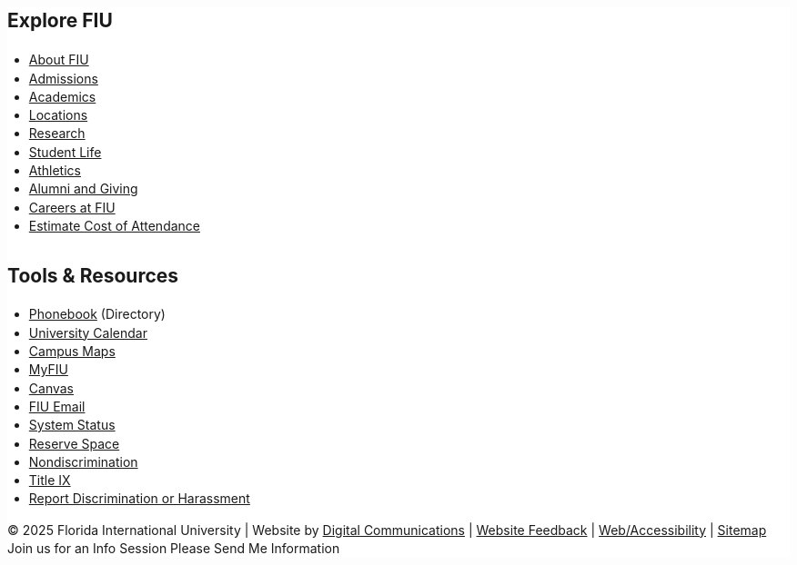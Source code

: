 
## Explore FIU
  * [About FIU](https://www.fiu.edu/about/index.html)
  * [Admissions](https://www.fiu.edu/admissions/index.html)
  * [Academics](https://www.fiu.edu/academics/index.html)
  * [Locations](https://www.fiu.edu/locations/index.html)
  * [Research](https://www.fiu.edu/research/index.html)
  * [Student Life](https://www.fiu.edu/student-life/index.html)
  * [Athletics](https://www.fiu.edu/athletics/index.html)
  * [Alumni and Giving](https://www.fiu.edu/alumni-and-giving/index.html)
  * [Careers at FIU](https://hr.fiu.edu/careers/)
  * [Estimate Cost of Attendance](https://onestop.fiu.edu/finances/estimate-your-costs/)


## Tools & Resources
  * [Phonebook](https://phonebook.fiu.edu) (Directory)
  * [University Calendar](https://calendar.fiu.edu/)
  * [Campus Maps](https://campusmaps.fiu.edu/)
  * [MyFIU](https://my.fiu.edu/)
  * [Canvas](https://canvas.fiu.edu)
  * [FIU Email](http://mail.fiu.edu/)
  * [System Status](https://fiu.service-now.com/sp?id=services_status)
  * [Reserve Space](https://centralreservations.fiu.edu/)
  * [Nondiscrimination](https://ace.fiu.edu/civil-rights/harassment-and-discrimination/)
  * [Title IX](https://ace.fiu.edu/title-ix/)
  * [Report Discrimination or Harassment](https://report.fiu.edu/)


© 2025 Florida International University  | Website by [Digital Communications](https://stratcomm.fiu.edu/digital-print/websites/) | [Website Feedback](https://webforms.fiu.edu/view.php?id=370774&element_5=https://business.fiu.edu/academics/graduate/human-resource-management/?utm_source=mshrmdotfiudotedu&utm_medium=redirect&utm_campaign=mshrm) | [Web/Accessibility](https://accessibility.fiu.edu/) | [Sitemap](https://business.fiu.edu/sitemap.html)
Join us for an Info Session Please Send Me Information
